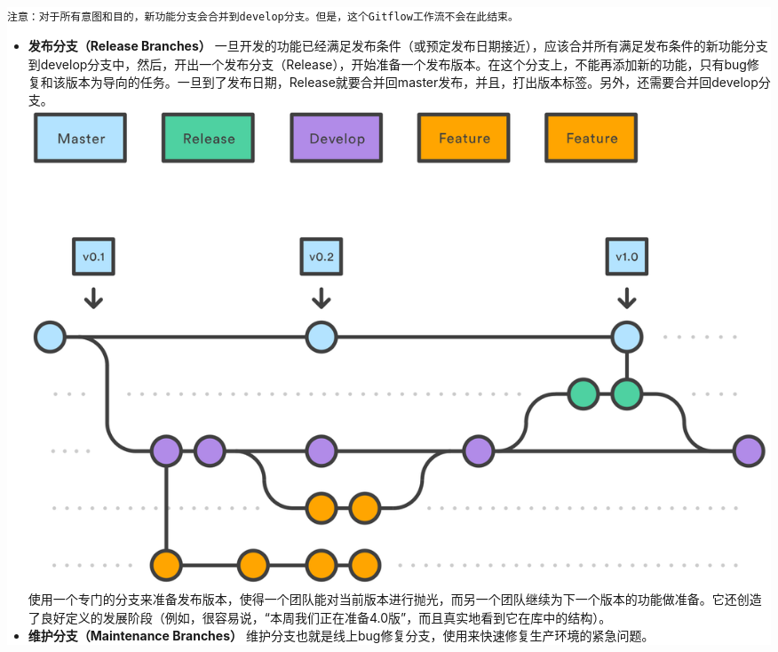 	注意：对于所有意图和目的，新功能分支会合并到develop分支。但是，这个Gitflow工作流不会在此结束。
- **发布分支（Release Branches）**
	一旦开发的功能已经满足发布条件（或预定发布日期接近），应该合并所有满足发布条件的新功能分支到develop分支中，然后，开出一个发布分支（Release），开始准备一个发布版本。在这个分支上，不能再添加新的功能，只有bug修复和该版本为导向的任务。一旦到了发布日期，Release就要合并回master发布，并且，打出版本标签。另外，还需要合并回develop分支。
![release](../../assets/img/git-flow/04.svg)
	 使用一个专门的分支来准备发布版本，使得一个团队能对当前版本进行抛光，而另一个团队继续为下一个版本的功能做准备。它还创造了良好定义的发展阶段（例如，很容易说，“本周我们正在准备4.0版”，而且真实地看到它在库中的结构）。
- **维护分支（Maintenance Branches）**
	维护分支也就是线上bug修复分支，使用来快速修复生产环境的紧急问题。